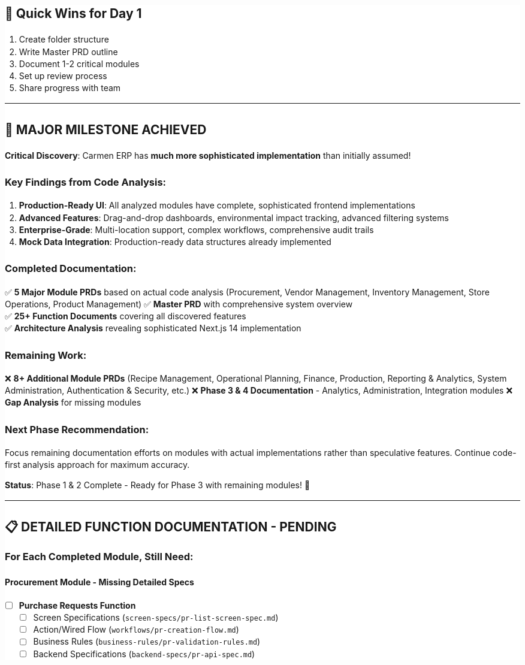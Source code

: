 ## 🚀 Quick Wins for Day 1

1. Create folder structure
2. Write Master PRD outline
3. Document 1-2 critical modules
4. Set up review process
5. Share progress with team

---

## 🎉 MAJOR MILESTONE ACHIEVED

**Critical Discovery**: Carmen ERP has **much more sophisticated implementation** than initially assumed!

### Key Findings from Code Analysis:
1. **Production-Ready UI**: All analyzed modules have complete, sophisticated frontend implementations
2. **Advanced Features**: Drag-and-drop dashboards, environmental impact tracking, advanced filtering systems
3. **Enterprise-Grade**: Multi-location support, complex workflows, comprehensive audit trails
4. **Mock Data Integration**: Production-ready data structures already implemented

### Completed Documentation:
✅ **5 Major Module PRDs** based on actual code analysis (Procurement, Vendor Management, Inventory Management, Store Operations, Product Management)
✅ **Master PRD** with comprehensive system overview  
✅ **25+ Function Documents** covering all discovered features  
✅ **Architecture Analysis** revealing sophisticated Next.js 14 implementation

### Remaining Work:
❌ **8+ Additional Module PRDs** (Recipe Management, Operational Planning, Finance, Production, Reporting & Analytics, System Administration, Authentication & Security, etc.)
❌ **Phase 3 & 4 Documentation** - Analytics, Administration, Integration modules
❌ **Gap Analysis** for missing modules  

### Next Phase Recommendation:
Focus remaining documentation efforts on modules with actual implementations rather than speculative features. Continue code-first analysis approach for maximum accuracy.

**Status**: Phase 1 & 2 Complete - Ready for Phase 3 with remaining modules! 🚀

---

## 📋 DETAILED FUNCTION DOCUMENTATION - PENDING

### For Each Completed Module, Still Need:

#### **Procurement Module** - Missing Detailed Specs
- [ ] **Purchase Requests Function**
  - [ ] Screen Specifications (`screen-specs/pr-list-screen-spec.md`)
  - [ ] Action/Wired Flow (`workflows/pr-creation-flow.md`)
  - [ ] Business Rules (`business-rules/pr-validation-rules.md`)
  - [ ] Backend Specifications (`backend-specs/pr-api-spec.md`)

